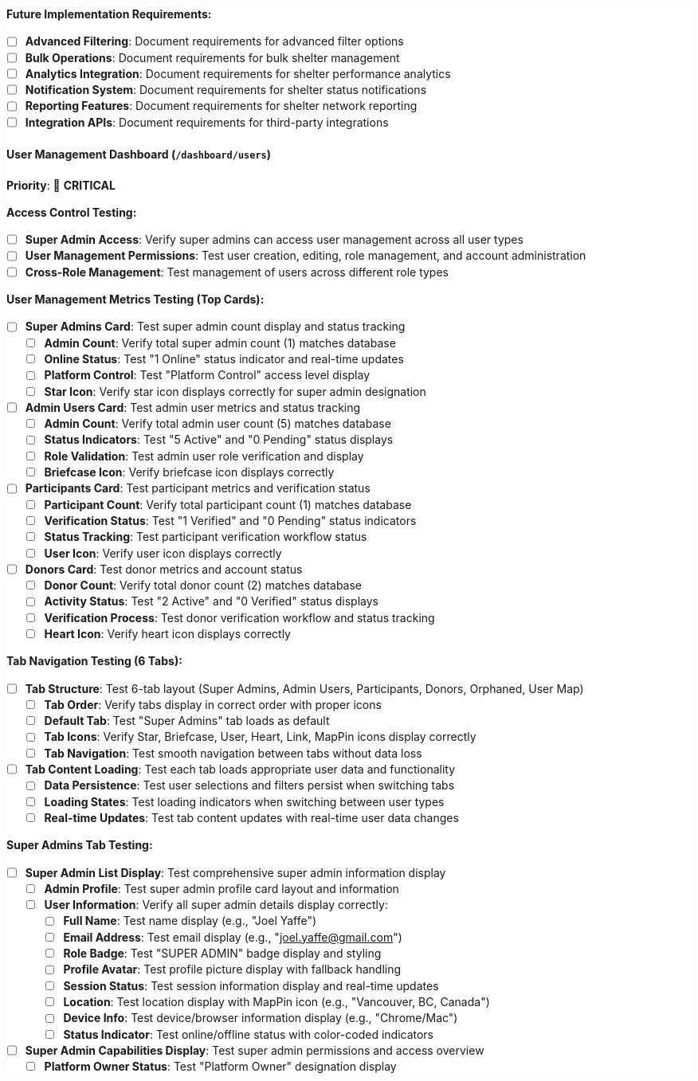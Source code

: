 **Future Implementation Requirements:**
- [ ] **Advanced Filtering**: Document requirements for advanced filter options
- [ ] **Bulk Operations**: Document requirements for bulk shelter management
- [ ] **Analytics Integration**: Document requirements for shelter performance analytics
- [ ] **Notification System**: Document requirements for shelter status notifications
- [ ] **Reporting Features**: Document requirements for shelter network reporting
- [ ] **Integration APIs**: Document requirements for third-party integrations

#### **User Management Dashboard** (`/dashboard/users`)
**Priority**: 👥 **CRITICAL**

**Access Control Testing:**
- [ ] **Super Admin Access**: Verify super admins can access user management across all user types
- [ ] **User Management Permissions**: Test user creation, editing, role management, and account administration
- [ ] **Cross-Role Management**: Test management of users across different role types

**User Management Metrics Testing (Top Cards):**
- [ ] **Super Admins Card**: Test super admin count display and status tracking
  - [ ] **Admin Count**: Verify total super admin count (1) matches database
  - [ ] **Online Status**: Test "1 Online" status indicator and real-time updates
  - [ ] **Platform Control**: Test "Platform Control" access level display
  - [ ] **Star Icon**: Verify star icon displays correctly for super admin designation
- [ ] **Admin Users Card**: Test admin user metrics and status tracking
  - [ ] **Admin Count**: Verify total admin user count (5) matches database
  - [ ] **Status Indicators**: Test "5 Active" and "0 Pending" status displays
  - [ ] **Role Validation**: Test admin user role verification and display
  - [ ] **Briefcase Icon**: Verify briefcase icon displays correctly
- [ ] **Participants Card**: Test participant metrics and verification status
  - [ ] **Participant Count**: Verify total participant count (1) matches database
  - [ ] **Verification Status**: Test "1 Verified" and "0 Pending" status indicators
  - [ ] **Status Tracking**: Test participant verification workflow status
  - [ ] **User Icon**: Verify user icon displays correctly
- [ ] **Donors Card**: Test donor metrics and account status
  - [ ] **Donor Count**: Verify total donor count (2) matches database
  - [ ] **Activity Status**: Test "2 Active" and "0 Verified" status displays
  - [ ] **Verification Process**: Test donor verification workflow and status tracking
  - [ ] **Heart Icon**: Verify heart icon displays correctly

**Tab Navigation Testing (6 Tabs):**
- [ ] **Tab Structure**: Test 6-tab layout (Super Admins, Admin Users, Participants, Donors, Orphaned, User Map)
  - [ ] **Tab Order**: Verify tabs display in correct order with proper icons
  - [ ] **Default Tab**: Test "Super Admins" tab loads as default
  - [ ] **Tab Icons**: Verify Star, Briefcase, User, Heart, Link, MapPin icons display correctly
  - [ ] **Tab Navigation**: Test smooth navigation between tabs without data loss
- [ ] **Tab Content Loading**: Test each tab loads appropriate user data and functionality
  - [ ] **Data Persistence**: Test user selections and filters persist when switching tabs
  - [ ] **Loading States**: Test loading indicators when switching between user types
  - [ ] **Real-time Updates**: Test tab content updates with real-time user data changes

**Super Admins Tab Testing:**
- [ ] **Super Admin List Display**: Test comprehensive super admin information display
  - [ ] **Admin Profile**: Test super admin profile card layout and information
  - [ ] **User Information**: Verify all super admin details display correctly:
    - [ ] **Full Name**: Test name display (e.g., "Joel Yaffe")
    - [ ] **Email Address**: Test email display (e.g., "joel.yaffe@gmail.com")
    - [ ] **Role Badge**: Test "SUPER ADMIN" badge display and styling
    - [ ] **Profile Avatar**: Test profile picture display with fallback handling
    - [ ] **Session Status**: Test session information display and real-time updates
    - [ ] **Location**: Test location display with MapPin icon (e.g., "Vancouver, BC, Canada")
    - [ ] **Device Info**: Test device/browser information display (e.g., "Chrome/Mac")
    - [ ] **Status Indicator**: Test online/offline status with color-coded indicators
- [ ] **Super Admin Capabilities Display**: Test super admin permissions and access overview
  - [ ] **Platform Owner Status**: Test "Platform Owner" designation display